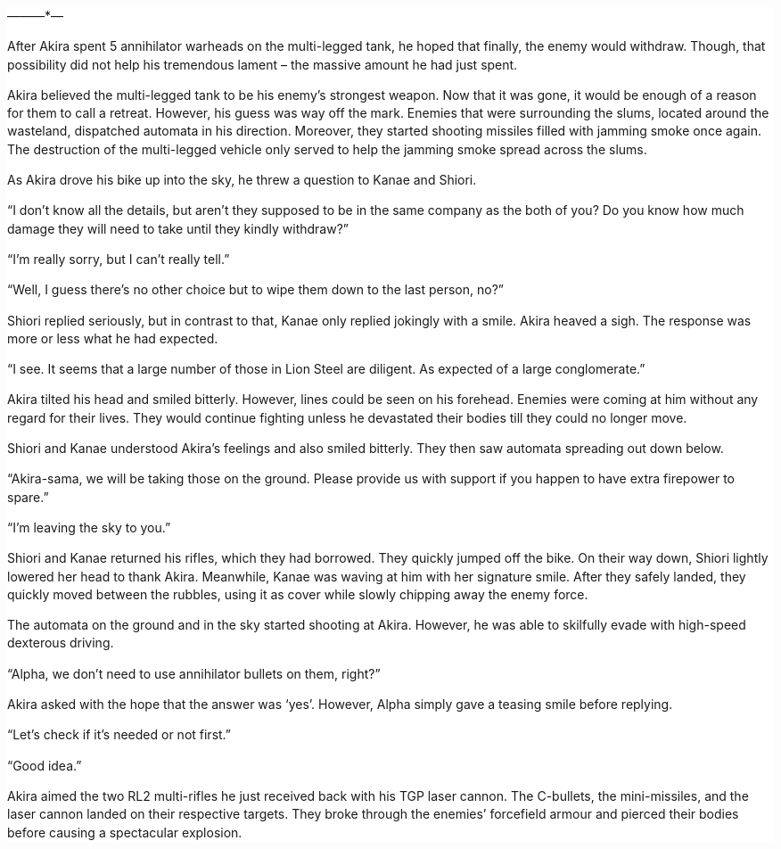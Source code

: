 —*—*—*—

After Akira spent 5 annihilator warheads on the multi-legged tank, he hoped that finally, the enemy would withdraw. Though, that possibility did not help his tremendous lament – the massive amount he had just spent.

Akira believed the multi-legged tank to be his enemy’s strongest weapon. Now that it was gone, it would be enough of a reason for them to call a retreat. However, his guess was way off the mark. Enemies that were surrounding the slums, located around the wasteland, dispatched automata in his direction. Moreover, they started shooting missiles filled with jamming smoke once again. The destruction of the multi-legged vehicle only served to help the jamming smoke spread across the slums.

As Akira drove his bike up into the sky, he threw a question to Kanae and Shiori.

“I don’t know all the details, but aren’t they supposed to be in the same company as the both of you? Do you know how much damage they will need to take until they kindly withdraw?”

“I’m really sorry, but I can’t really tell.”

“Well, I guess there’s no other choice but to wipe them down to the last person, no?”

Shiori replied seriously, but in contrast to that, Kanae only replied jokingly with a smile. Akira heaved a sigh. The response was more or less what he had expected.

“I see. It seems that a large number of those in Lion Steel are diligent. As expected of a large conglomerate.”

Akira tilted his head and smiled bitterly. However, lines could be seen on his forehead. Enemies were coming at him without any regard for their lives. They would continue fighting unless he devastated their bodies till they could no longer move.

Shiori and Kanae understood Akira’s feelings and also smiled bitterly. They then saw automata spreading out down below.

“Akira-sama, we will be taking those on the ground. Please provide us with support if you happen to have extra firepower to spare.”

“I’m leaving the sky to you.”

Shiori and Kanae returned his rifles, which they had borrowed. They quickly jumped off the bike. On their way down, Shiori lightly lowered her head to thank Akira. Meanwhile, Kanae was waving at him with her signature smile. After they safely landed, they quickly moved between the rubbles, using it as cover while slowly chipping away the enemy force.

The automata on the ground and in the sky started shooting at Akira. However, he was able to skilfully evade with high-speed dexterous driving.

“Alpha, we don’t need to use annihilator bullets on them, right?”

Akira asked with the hope that the answer was ‘yes’. However, Alpha simply gave a teasing smile before replying.

“Let’s check if it’s needed or not first.”

“Good idea.”

Akira aimed the two RL2 multi-rifles he just received back with his TGP laser cannon. The C-bullets, the mini-missiles, and the laser cannon landed on their respective targets. They broke through the enemies’ forcefield armour and pierced their bodies before causing a spectacular explosion.
